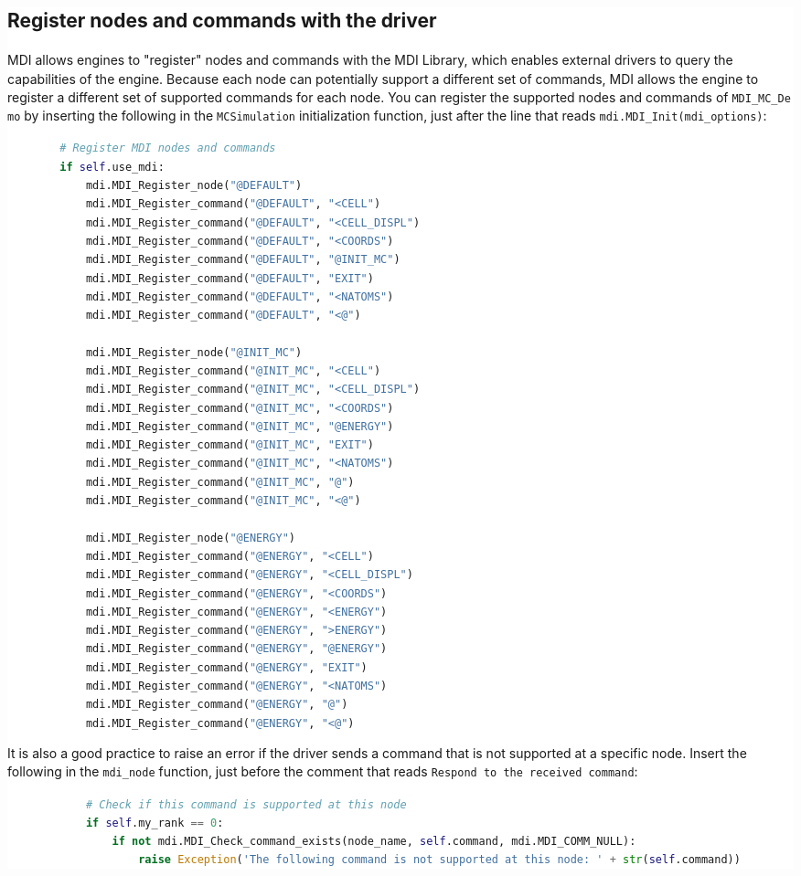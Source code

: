 
## Register nodes and commands with the driver

MDI allows engines to "register" nodes and commands with the MDI Library, which enables external drivers to query the capabilities of the engine.
Because each node can potentially support a different set of commands, MDI allows the engine to register a different set of supported commands for each node.
You can register the supported nodes and commands of `MDI_MC_Demo` by inserting the following in the `MCSimulation` initialization function, just after the line that reads `mdi.MDI_Init(mdi_options)`:

```Python
        # Register MDI nodes and commands
        if self.use_mdi:
            mdi.MDI_Register_node("@DEFAULT")
            mdi.MDI_Register_command("@DEFAULT", "<CELL")
            mdi.MDI_Register_command("@DEFAULT", "<CELL_DISPL")
            mdi.MDI_Register_command("@DEFAULT", "<COORDS")
            mdi.MDI_Register_command("@DEFAULT", "@INIT_MC")
            mdi.MDI_Register_command("@DEFAULT", "EXIT")
            mdi.MDI_Register_command("@DEFAULT", "<NATOMS")
            mdi.MDI_Register_command("@DEFAULT", "<@")

            mdi.MDI_Register_node("@INIT_MC")
            mdi.MDI_Register_command("@INIT_MC", "<CELL")
            mdi.MDI_Register_command("@INIT_MC", "<CELL_DISPL")
            mdi.MDI_Register_command("@INIT_MC", "<COORDS")
            mdi.MDI_Register_command("@INIT_MC", "@ENERGY")
            mdi.MDI_Register_command("@INIT_MC", "EXIT")
            mdi.MDI_Register_command("@INIT_MC", "<NATOMS")
            mdi.MDI_Register_command("@INIT_MC", "@")
            mdi.MDI_Register_command("@INIT_MC", "<@")

            mdi.MDI_Register_node("@ENERGY")
            mdi.MDI_Register_command("@ENERGY", "<CELL")
            mdi.MDI_Register_command("@ENERGY", "<CELL_DISPL")
            mdi.MDI_Register_command("@ENERGY", "<COORDS")
            mdi.MDI_Register_command("@ENERGY", "<ENERGY")
            mdi.MDI_Register_command("@ENERGY", ">ENERGY")
            mdi.MDI_Register_command("@ENERGY", "@ENERGY")
            mdi.MDI_Register_command("@ENERGY", "EXIT")
            mdi.MDI_Register_command("@ENERGY", "<NATOMS")
            mdi.MDI_Register_command("@ENERGY", "@")
            mdi.MDI_Register_command("@ENERGY", "<@")
```

It is also a good practice to raise an error if the driver sends a command that is not supported at a specific node.
Insert the following in the `mdi_node` function, just before the comment that reads `Respond to the received command`:
```Python
            # Check if this command is supported at this node
            if self.my_rank == 0:
                if not mdi.MDI_Check_command_exists(node_name, self.command, mdi.MDI_COMM_NULL):
                    raise Exception('The following command is not supported at this node: ' + str(self.command))
```
